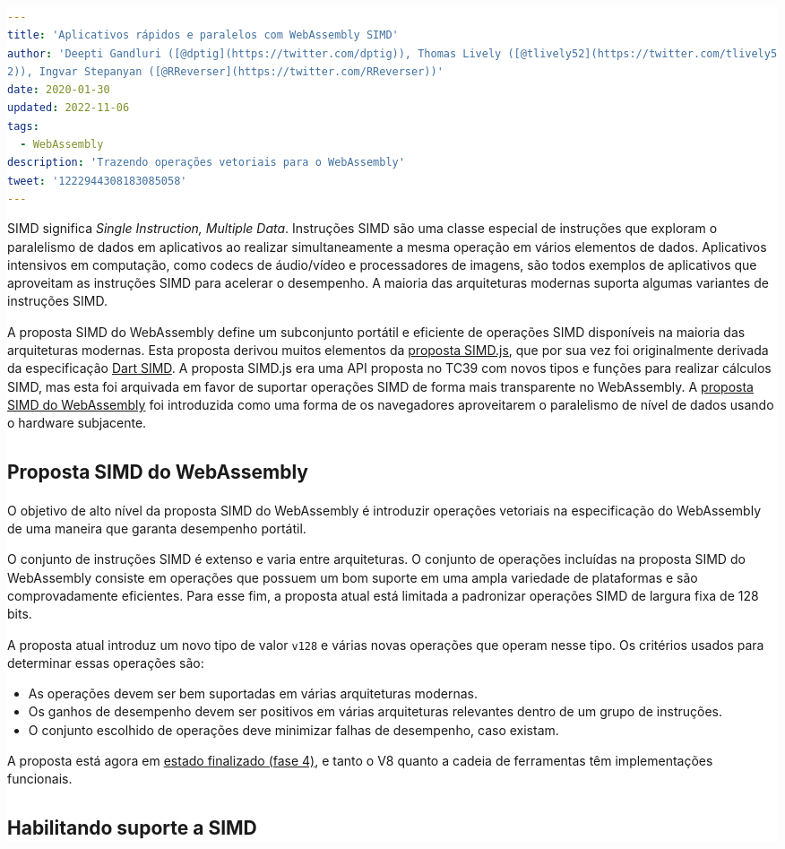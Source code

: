 ```yaml
---
title: 'Aplicativos rápidos e paralelos com WebAssembly SIMD'
author: 'Deepti Gandluri ([@dptig](https://twitter.com/dptig)), Thomas Lively ([@tlively52](https://twitter.com/tlively52)), Ingvar Stepanyan ([@RReverser](https://twitter.com/RReverser))'
date: 2020-01-30
updated: 2022-11-06
tags:
  - WebAssembly
description: 'Trazendo operações vetoriais para o WebAssembly'
tweet: '1222944308183085058'
---
```

SIMD significa _Single Instruction, Multiple Data_. Instruções SIMD são uma classe especial de instruções que exploram o paralelismo de dados em aplicativos ao realizar simultaneamente a mesma operação em vários elementos de dados. Aplicativos intensivos em computação, como codecs de áudio/vídeo e processadores de imagens, são todos exemplos de aplicativos que aproveitam as instruções SIMD para acelerar o desempenho. A maioria das arquiteturas modernas suporta algumas variantes de instruções SIMD.


A proposta SIMD do WebAssembly define um subconjunto portátil e eficiente de operações SIMD disponíveis na maioria das arquiteturas modernas. Esta proposta derivou muitos elementos da [proposta SIMD.js](https://github.com/tc39/ecmascript_simd), que por sua vez foi originalmente derivada da especificação [Dart SIMD](https://www.researchgate.net/publication/261959129_A_SIMD_programming_model_for_dart_javascriptand_other_dynamically_typed_scripting_languages). A proposta SIMD.js era uma API proposta no TC39 com novos tipos e funções para realizar cálculos SIMD, mas esta foi arquivada em favor de suportar operações SIMD de forma mais transparente no WebAssembly. A [proposta SIMD do WebAssembly](https://github.com/WebAssembly/simd) foi introduzida como uma forma de os navegadores aproveitarem o paralelismo de nível de dados usando o hardware subjacente.

## Proposta SIMD do WebAssembly

O objetivo de alto nível da proposta SIMD do WebAssembly é introduzir operações vetoriais na especificação do WebAssembly de uma maneira que garanta desempenho portátil.

O conjunto de instruções SIMD é extenso e varia entre arquiteturas. O conjunto de operações incluídas na proposta SIMD do WebAssembly consiste em operações que possuem um bom suporte em uma ampla variedade de plataformas e são comprovadamente eficientes. Para esse fim, a proposta atual está limitada a padronizar operações SIMD de largura fixa de 128 bits.

A proposta atual introduz um novo tipo de valor `v128` e várias novas operações que operam nesse tipo. Os critérios usados para determinar essas operações são:

- As operações devem ser bem suportadas em várias arquiteturas modernas.
- Os ganhos de desempenho devem ser positivos em várias arquiteturas relevantes dentro de um grupo de instruções.
- O conjunto escolhido de operações deve minimizar falhas de desempenho, caso existam.

A proposta está agora em [estado finalizado (fase 4)](https://github.com/WebAssembly/simd/issues/480), e tanto o V8 quanto a cadeia de ferramentas têm implementações funcionais.

## Habilitando suporte a SIMD
